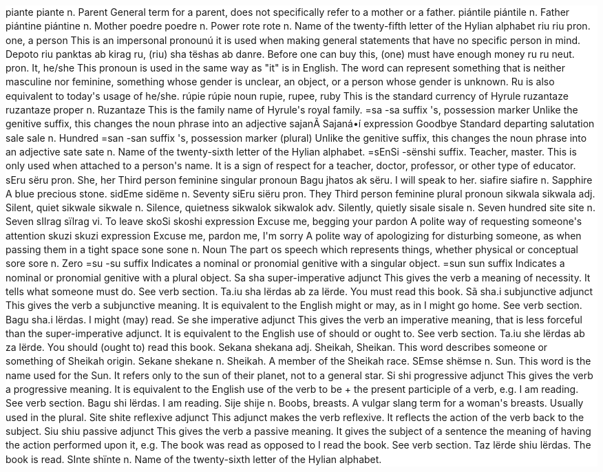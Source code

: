 piante	piante	n.	Parent	General term for a parent, does not specifically refer to a mother or a father.
piántile	piántile	n.	Father
piántine	piántine	n.	Mother
poedre	poedre	n.	Power
rote	rote	n.		Name of the twenty-fifth letter of the Hylian alphabet
riu	riu	pron.	one, a person	This is an impersonal pronounú it is used when making general statements that have no specific person in mind.	Depoto riu panktas ab kirag ru, (riu) sha tëshas ab danre.	Before one can buy this, (one) must have enough money
ru	ru	neut. pron.	It, he/she	This pronoun is used in the same way as "it" is in English. The word can represent something that is neither masculine nor feminine, something whose gender is unclear, an object, or a person whose gender is unknown. Ru is also equivalent to today's usage of he/she.
rúpie	rúpie	noun	rupie, rupee, ruby	This is the standard currency of Hyrule
ruzantaze	ruzantaze	proper n.	Ruzantaze	This is the family name of Hyrule's royal family.
=sa	-sa	suffix	's, possession marker	Unlike the genitive suffix, this changes the noun phrase into an adjective
sajanÃ	Sajaná•í	expression	Goodbye	Standard departing salutation
sale	sale	n.	Hundred
=san	-san	suffix	's, possession marker (plural)	Unlike the genitive suffix, this changes the noun phrase into an adjective
sate	sate	n.		Name of the twenty-sixth letter of the Hylian alphabet.
=sEnSi	-sënshi	suffix.	Teacher, master.	This is only used when attached to a person's name. It is a sign of respect for a teacher, doctor, professor, or other type of educator.
sEru	sëru	pron.	She, her	Third person feminine singular pronoun	Bagu jhatos ak sëru.	I will speak to her.
siafire	siafire	n.	Sapphire	A blue precious stone.
sidEme	sidëme	n.	Seventy
siEru	siëru	pron.	They	Third person feminine plural pronoun
sikwala	sikwala	adj.	Silent, quiet
sikwale	sikwale	n.	Silence, quietness
sikwalok	sikwalok	adv.	Silently, quietly
sisale	sisale	n.	Seven hundred
site	site	n.	Seven
sIlrag	sïlrag	vi.	To leave
skoSi	skoshi	expression	Excuse me, begging your pardon	A polite way of requesting someone's attention
skuzi	skuzi	expression	Excuse me, pardon me, I'm sorry	A polite way of apologizing for disturbing someone, as when passing them in a tight space
sone	sone	n.	Noun	The part os speech which represents things, whether physical or conceptual
sore	sore	n.	Zero
=su	-su	suffix		Indicates a nominal or pronomial genitive with a singular object.
=sun	sun	suffix		Indicates a nominal or pronomial genitive with a plural object.
Sa	sha	super-imperative adjunct		This gives the verb a meaning of necessity. It tells what someone must do. See verb section.	Ta.iu sha lërdas ab za lërde.	You must read this book.
Sã	sha.i	subjunctive adjunct		This gives the verb a subjunctive meaning. It is equivalent to the English might or may, as in I might go home. See verb section.	Bagu sha.i lërdas.	I might (may) read.
Se	she	imperative adjunct		This gives the verb an imperative meaning, that is less forceful than the super-imperative adjunct. It is equivalent to the English use of should or ought to. See verb section.	Ta.iu she lërdas ab za lërde.	You should (ought to) read this book.
Sekana	shekana	adj.	Sheikah, Sheikan.	This word describes someone or something of Sheikah origin.
Sekane	shekane	n.	Sheikah.	A member of the Sheikah race.
SEmse	shëmse	n.	Sun.	This word is the name used for the Sun. It refers only to the sun of their planet, not to a general star.
Si	shi	progressive adjunct		This gives the verb a progressive meaning. It is equivalent to the English use of the verb to be + the present participle of a verb, e.g. I am reading. See verb section.	Bagu shi lërdas.	I am reading.
Sije	shije	n.	Boobs, breasts.	A vulgar slang term for a woman's breasts. Usually used in the plural.
Site	shite	reflexive adjunct		This adjunct makes the verb reflexive. It reflects the action of the verb back to the subject.
Siu	shiu	passive adjunct		This gives the verb a passive meaning. It gives the subject of a sentence the meaning of having the action performed upon it, e.g. The book was read as opposed to I read the book. See verb section.	Taz lërde shiu lërdas.	The book is read.
SInte	shïnte	n.		Name of the twenty-sixth letter of the Hylian alphabet.